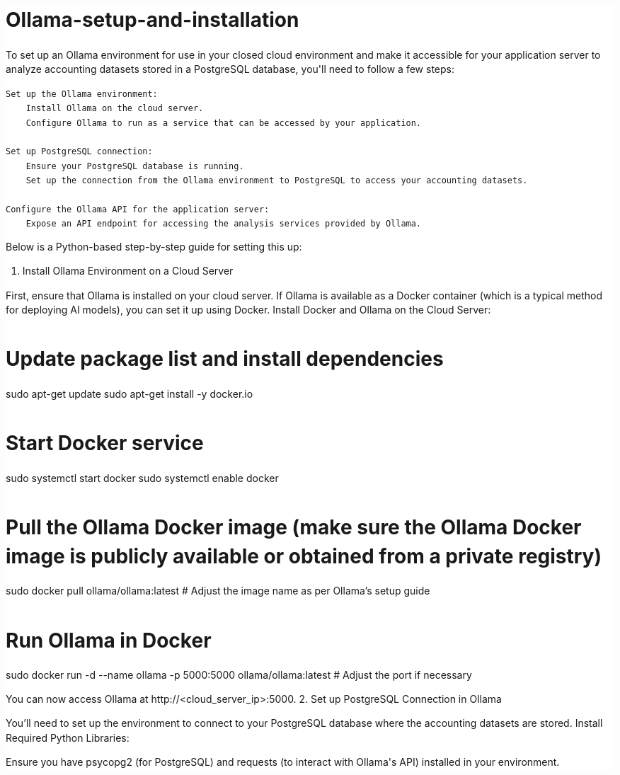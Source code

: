 # Ollama-setup-and-installation
To set up an Ollama environment for use in your closed cloud environment and make it accessible for your application server to analyze accounting datasets stored in a PostgreSQL database, you'll need to follow a few steps:

    Set up the Ollama environment:
        Install Ollama on the cloud server.
        Configure Ollama to run as a service that can be accessed by your application.

    Set up PostgreSQL connection:
        Ensure your PostgreSQL database is running.
        Set up the connection from the Ollama environment to PostgreSQL to access your accounting datasets.

    Configure the Ollama API for the application server:
        Expose an API endpoint for accessing the analysis services provided by Ollama.

Below is a Python-based step-by-step guide for setting this up:
1. Install Ollama Environment on a Cloud Server

First, ensure that Ollama is installed on your cloud server. If Ollama is available as a Docker container (which is a typical method for deploying AI models), you can set it up using Docker.
Install Docker and Ollama on the Cloud Server:

# Update package list and install dependencies
sudo apt-get update
sudo apt-get install -y docker.io

# Start Docker service
sudo systemctl start docker
sudo systemctl enable docker

# Pull the Ollama Docker image (make sure the Ollama Docker image is publicly available or obtained from a private registry)
sudo docker pull ollama/ollama:latest  # Adjust the image name as per Ollama’s setup guide

# Run Ollama in Docker
sudo docker run -d --name ollama -p 5000:5000 ollama/ollama:latest  # Adjust the port if necessary

You can now access Ollama at http://<cloud_server_ip>:5000.
2. Set up PostgreSQL Connection in Ollama

You’ll need to set up the environment to connect to your PostgreSQL database where the accounting datasets are stored.
Install Required Python Libraries:

Ensure you have psycopg2 (for PostgreSQL) and requests (to interact with Ollama's API) installed in your environment.

